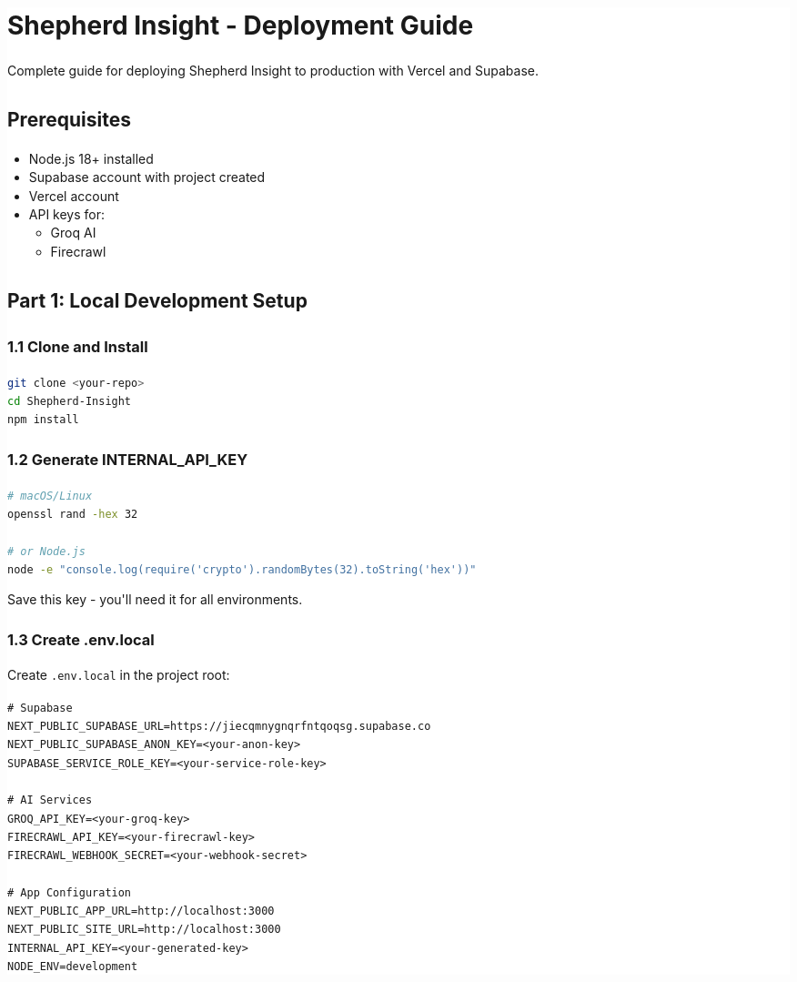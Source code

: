 # Shepherd Insight - Deployment Guide

Complete guide for deploying Shepherd Insight to production with Vercel and Supabase.

## Prerequisites

- Node.js 18+ installed
- Supabase account with project created
- Vercel account
- API keys for:
  - Groq AI
  - Firecrawl

## Part 1: Local Development Setup

### 1.1 Clone and Install

```bash
git clone <your-repo>
cd Shepherd-Insight
npm install
```

### 1.2 Generate INTERNAL_API_KEY

```bash
# macOS/Linux
openssl rand -hex 32

# or Node.js
node -e "console.log(require('crypto').randomBytes(32).toString('hex'))"
```

Save this key - you'll need it for all environments.

### 1.3 Create .env.local

Create `.env.local` in the project root:

```env
# Supabase
NEXT_PUBLIC_SUPABASE_URL=https://jiecqmnygnqrfntqoqsg.supabase.co
NEXT_PUBLIC_SUPABASE_ANON_KEY=<your-anon-key>
SUPABASE_SERVICE_ROLE_KEY=<your-service-role-key>

# AI Services
GROQ_API_KEY=<your-groq-key>
FIRECRAWL_API_KEY=<your-firecrawl-key>
FIRECRAWL_WEBHOOK_SECRET=<your-webhook-secret>

# App Configuration
NEXT_PUBLIC_APP_URL=http://localhost:3000
NEXT_PUBLIC_SITE_URL=http://localhost:3000
INTERNAL_API_KEY=<your-generated-key>
NODE_ENV=development
```
